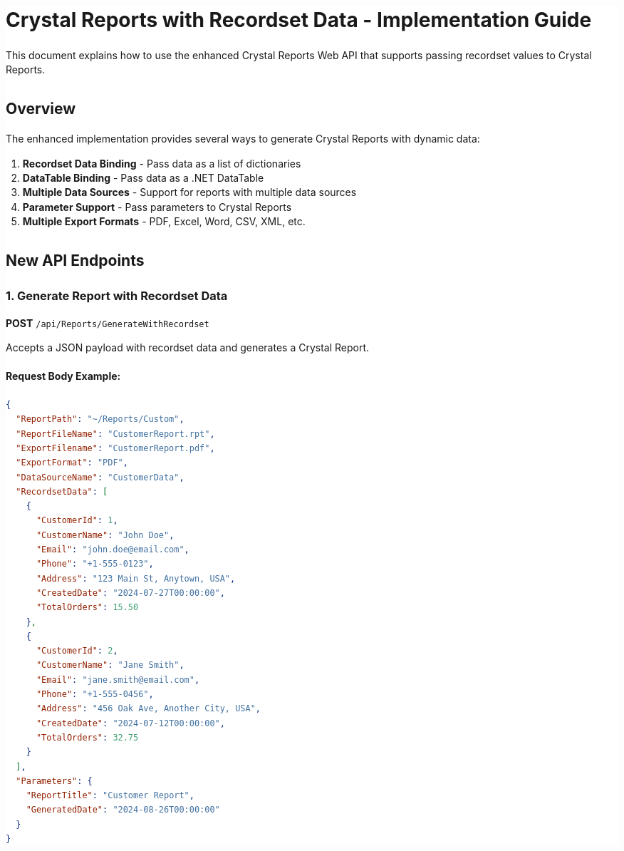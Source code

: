 # Crystal Reports with Recordset Data - Implementation Guide

This document explains how to use the enhanced Crystal Reports Web API that supports passing recordset values to Crystal Reports.

## Overview

The enhanced implementation provides several ways to generate Crystal Reports with dynamic data:

1. **Recordset Data Binding** - Pass data as a list of dictionaries
2. **DataTable Binding** - Pass data as a .NET DataTable
3. **Multiple Data Sources** - Support for reports with multiple data sources
4. **Parameter Support** - Pass parameters to Crystal Reports
5. **Multiple Export Formats** - PDF, Excel, Word, CSV, XML, etc.

## New API Endpoints

### 1. Generate Report with Recordset Data
**POST** `/api/Reports/GenerateWithRecordset`

Accepts a JSON payload with recordset data and generates a Crystal Report.

#### Request Body Example:
```json
{
  "ReportPath": "~/Reports/Custom",
  "ReportFileName": "CustomerReport.rpt",
  "ExportFilename": "CustomerReport.pdf",
  "ExportFormat": "PDF",
  "DataSourceName": "CustomerData",
  "RecordsetData": [
    {
      "CustomerId": 1,
      "CustomerName": "John Doe",
      "Email": "john.doe@email.com",
      "Phone": "+1-555-0123",
      "Address": "123 Main St, Anytown, USA",
      "CreatedDate": "2024-07-27T00:00:00",
      "TotalOrders": 15.50
    },
    {
      "CustomerId": 2,
      "CustomerName": "Jane Smith",
      "Email": "jane.smith@email.com",
      "Phone": "+1-555-0456",
      "Address": "456 Oak Ave, Another City, USA",
      "CreatedDate": "2024-07-12T00:00:00",
      "TotalOrders": 32.75
    }
  ],
  "Parameters": {
    "ReportTitle": "Customer Report",
    "GeneratedDate": "2024-08-26T00:00:00"
  }
}
```
